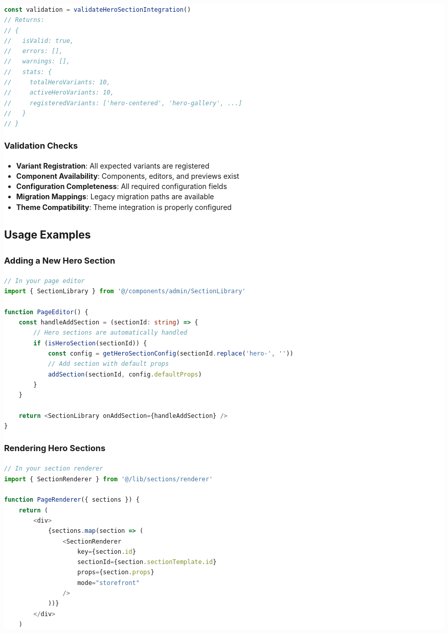 ```typescript
const validation = validateHeroSectionIntegration()
// Returns:
// {
//   isValid: true,
//   errors: [],
//   warnings: [],
//   stats: {
//     totalHeroVariants: 10,
//     activeHeroVariants: 10,
//     registeredVariants: ['hero-centered', 'hero-gallery', ...]
//   }
// }
```

### Validation Checks

- **Variant Registration**: All expected variants are registered
- **Component Availability**: Components, editors, and previews exist
- **Configuration Completeness**: All required configuration fields
- **Migration Mappings**: Legacy migration paths are available
- **Theme Compatibility**: Theme integration is properly configured

## Usage Examples

### Adding a New Hero Section

```typescript
// In your page editor
import { SectionLibrary } from '@/components/admin/SectionLibrary'

function PageEditor() {
    const handleAddSection = (sectionId: string) => {
        // Hero sections are automatically handled
        if (isHeroSection(sectionId)) {
            const config = getHeroSectionConfig(sectionId.replace('hero-', ''))
            // Add section with default props
            addSection(sectionId, config.defaultProps)
        }
    }

    return <SectionLibrary onAddSection={handleAddSection} />
}
```

### Rendering Hero Sections

```typescript
// In your section renderer
import { SectionRenderer } from '@/lib/sections/renderer'

function PageRenderer({ sections }) {
    return (
        <div>
            {sections.map(section => (
                <SectionRenderer
                    key={section.id}
                    sectionId={section.sectionTemplate.id}
                    props={section.props}
                    mode="storefront"
                />
            ))}
        </div>
    )
```